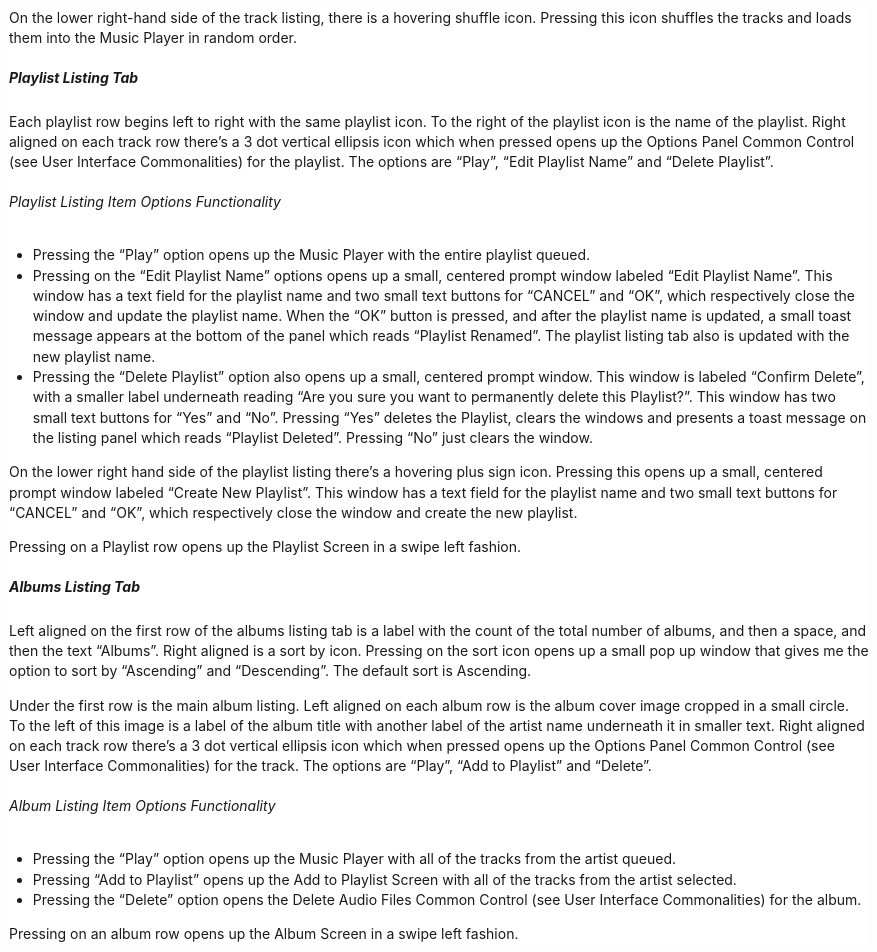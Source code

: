 On the lower right-hand side of the track listing, there is a hovering shuffle icon. Pressing this icon shuffles the tracks and loads them into the Music Player in random order.

##### Playlist Listing Tab

Each playlist row begins left to right with the same playlist icon. To the right of the playlist icon is the name of the playlist. Right aligned on each track row there’s a 3 dot vertical ellipsis icon which when pressed opens up the Options Panel Common Control (see User Interface Commonalities) for the playlist. The options are “Play”, “Edit Playlist Name” and “Delete Playlist”. 

###### *Playlist Listing Item Options Functionality* 

* Pressing the “Play” option opens up the Music Player with the entire playlist queued.   
* Pressing on the “Edit Playlist Name” options opens up a small, centered prompt window labeled “Edit Playlist Name”. This window has a text field for the playlist name and two small text buttons for “CANCEL” and “OK”, which respectively close the window and update the playlist name. When the “OK” button is pressed, and after the playlist name is updated, a small toast message appears at the bottom of the panel which reads “Playlist Renamed”. The playlist listing tab also is updated with the new playlist name.   
* Pressing the “Delete Playlist” option also opens up a small, centered prompt window. This window is labeled “Confirm Delete”, with a smaller label underneath reading “Are you sure you want to permanently delete this Playlist?”. This window has two small text buttons for “Yes” and “No”. Pressing “Yes” deletes the Playlist, clears the windows and presents a toast message on the listing panel which reads “Playlist Deleted”. Pressing “No” just clears the window.

On the lower right hand side of the playlist listing there’s a hovering plus sign icon. Pressing this opens up a small, centered prompt window labeled “Create New Playlist”. This window has a text field for the playlist name and two small text buttons for “CANCEL” and “OK”, which respectively close the window and create the new playlist.

Pressing on a Playlist row opens up the Playlist Screen in a swipe left fashion.

##### Albums Listing Tab

Left aligned on the first row of the albums listing tab is a label with the count of the total number of albums, and then a space, and then the text “Albums”. Right aligned is a sort by icon. Pressing on the sort icon opens up a small pop up window that gives me the option to sort by “Ascending” and “Descending”. The default sort is Ascending.

Under the first row is the main album listing. Left aligned on each album row is the album cover image cropped in a small circle. To the left of this image is a label of the album title with another label of the artist name underneath it in smaller text. Right aligned on each track row there’s a 3 dot vertical ellipsis icon which when pressed opens up the Options Panel Common Control (see User Interface Commonalities) for the track. The options are “Play”, “Add to Playlist” and “Delete”.

###### Album *Listing Item Options Functionality*

* Pressing the “Play” option opens up the Music Player with all of the tracks from the artist queued.   
* Pressing “Add to Playlist” opens up the Add to Playlist Screen with all of the tracks from the artist selected.   
* Pressing the “Delete” option opens the Delete Audio Files Common Control (see User Interface Commonalities) for the album.

Pressing on an album row opens up the Album Screen in a swipe left fashion.
